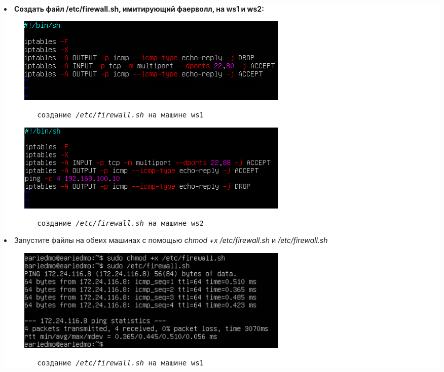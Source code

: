 <li><strong>Создать файл /etc/firewall.sh, имитирующий фаерволл, на ws1 и ws2:</strong></li>
<figure>
  <img src="pictures/itab_ws1.png" width = "500px"
  alt = "creating /etc/firewall.sh file on ws1">
  <figcaption><pre>   создание <em>/etc/firewall.sh</em> на машине ws1</figcaption>
</figure>
<figure>
  <img src="pictures/itab_ws2.png" width = "500px"
  alt = "creating /etc/firewall.sh file on ws2">
  <figcaption><pre>   создание <em>/etc/firewall.sh</em> на машине ws2</figcaption>
</figure>
<li><srong>Запустите файлы на обеих машинах с помощью <em>chmod +x /etc/firewall.sh</em> и <em>/etc/firewall.sh</em> </strong></li>
<figure>
  <img src="pictures/run_ws1.png" width = "500px"
  alt = "running /etc/firewall.sh file on ws1">
  <figcaption><pre>   создание <em>/etc/firewall.sh</em> на машине ws1</figcaption>
</figure>